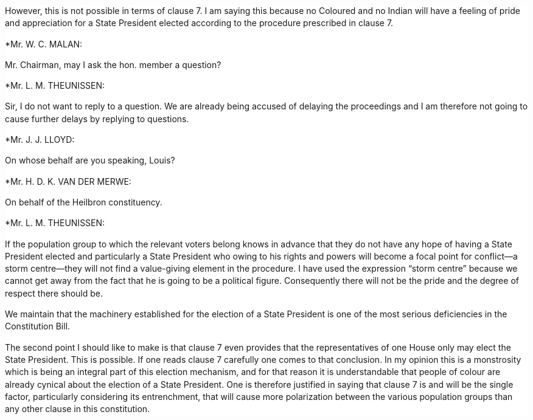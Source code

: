 <p>However, this is not possible in terms of clause 7. I am saying this because no Coloured and no Indian will have a feeling of pride and appreciation for a State President elected according to the procedure prescribed in clause 7.</p>

</speech>

<speech by="#malan">

<from>*Mr. <person refersTo="hansard_za">W. C. MALAN</person>:</from>

<p>Mr. Chairman, may I ask the hon. member a question?</p>

</speech>

<speech by="#theunissen">

<from>*Mr. <person refersTo="hansard_za">L. M. THEUNISSEN</person>:</from>

<p>Sir, I do not want to reply to a question. We are already being accused of delaying the proceedings and I am therefore not going to cause further delays by replying to questions.</p>

</speech>

<speech by="#lloyd">

<from>*Mr. <person refersTo="hansard_za">J. J. LLOYD</person>:</from>

<p>On whose behalf are you speaking, Louis?</p>

</speech>

<speech by="#van_der_merwe">

<from>*Mr. <person refersTo="hansard_za">H. D. K. VAN DER MERWE</person>:</from>

<p>On behalf of the Heilbron constituency.</p>

</speech>

<speech by="#theunissen">

<from>*Mr. <person refersTo="hansard_za">L. M. THEUNISSEN</person>:</from>

<p>If the population group to which the relevant voters belong knows in advance that they do not have any hope of having a State President elected and particularly a State President who owing to his rights and powers will become a focal point for conflict&#x2014;a storm centre&#x2014;they will not find a value-giving element in the procedure. I have used the expression &#x201C;storm centre&#x201D; because we cannot get away from the fact that he is going to be a political figure. Consequently there will not be the pride and the degree of respect there should be.</p>

<p>We maintain that the machinery established for the election of a State President is one of the most serious deficiencies in the Constitution Bill.</p>

<p>The second point I should like to make is that clause 7 even provides that the representatives of one House only may elect the State President. This is possible. If one reads clause 7 carefully one comes to that conclusion. In my opinion this is a monstrosity which is being an integral part of this election mechanism, and for that reason it is understandable that people of colour are already cynical about the election of a State President. One is therefore justified in saying that clause 7 is and will be the single factor, particularly considering its entrenchment, that will cause more polarization between the various population groups than any other clause in this constitution.</p>
